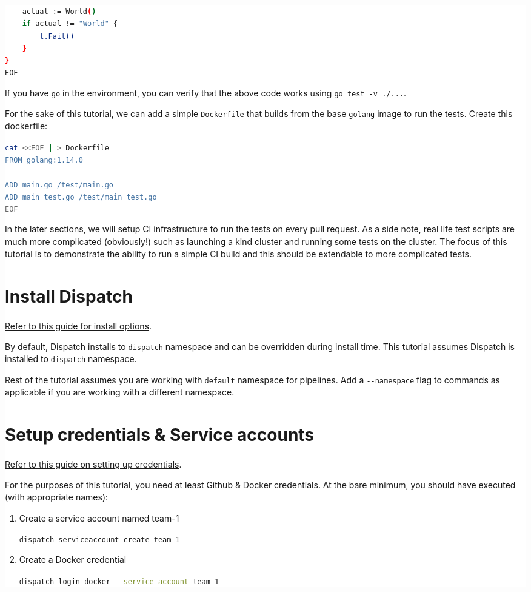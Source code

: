 ```bash
    actual := World()
    if actual != "World" {
        t.Fail()
    }
}
EOF
```

If you have `go` in the environment, you can verify that the above code works using `go test -v ./...`.

For the sake of this tutorial, we can add a simple `Dockerfile` that builds from the base `golang` image to run the tests. Create this dockerfile:

```bash
cat <<EOF | > Dockerfile
FROM golang:1.14.0

ADD main.go /test/main.go
ADD main_test.go /test/main_test.go
EOF
```

In the later sections, we will setup CI infrastructure to run the tests on every pull request. As a side note, real life test scripts are much more complicated (obviously!) such as launching a kind cluster and running some tests on the cluster. The focus of this tutorial is to demonstrate the ability to run a simple CI build and this should be extendable to more complicated tests.

# Install Dispatch

[Refer to this guide for install options](../../install/).

By default, Dispatch installs to `dispatch` namespace and can be overridden during install time. This tutorial assumes Dispatch is installed to `dispatch` namespace.

Rest of the tutorial assumes you are working with `default` namespace for pipelines. Add a `--namespace` flag to commands as applicable if you are  working with a different namespace.

# Setup credentials & Service accounts

[Refer to this guide on setting up credentials](../../tutorials/ci_tutorials/credentials).

For the purposes of this tutorial, you need at least Github & Docker credentials. At the bare minimum, you should have executed (with appropriate names):

1. Create a service account named team-1

    ```bash
    dispatch serviceaccount create team-1
    ```

1. Create a Docker credential

    ```bash
    dispatch login docker --service-account team-1
    ```
